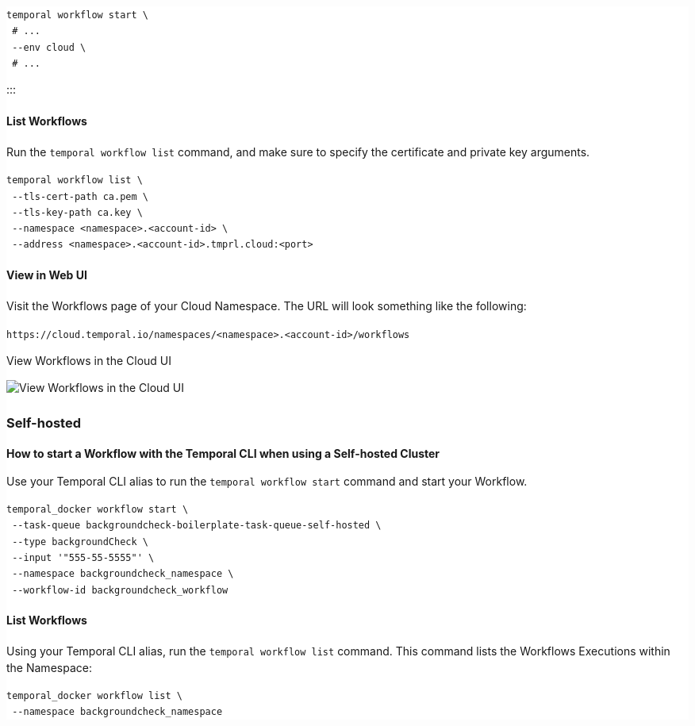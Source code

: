 ```shell
temporal workflow start \
 # ...
 --env cloud \
 # ...
```

:::

#### List Workflows

Run the `temporal workflow list` command, and make sure to specify the certificate and private key arguments.

```shell
temporal workflow list \
 --tls-cert-path ca.pem \
 --tls-key-path ca.key \
 --namespace <namespace>.<account-id> \
 --address <namespace>.<account-id>.tmprl.cloud:<port>
```

#### View in Web UI

Visit the Workflows page of your Cloud Namespace.
The URL will look something like the following:

```text
https://cloud.temporal.io/namespaces/<namespace>.<account-id>/workflows
```

<div class="tdiw"><div class="tditw"><p class="tdit">View Workflows in the Cloud UI</p></div><div class="tdiiw"><img class="img_ev3q" src="/img/cloud-view-workflows.png" alt="View Workflows in the Cloud UI" height="578" width="2578" /></div></div>

### Self-hosted

**How to start a Workflow with the Temporal CLI when using a Self-hosted Cluster**

Use your Temporal CLI alias to run the `temporal workflow start` command and start your Workflow.

```shell
temporal_docker workflow start \
 --task-queue backgroundcheck-boilerplate-task-queue-self-hosted \
 --type backgroundCheck \
 --input '"555-55-5555"' \
 --namespace backgroundcheck_namespace \
 --workflow-id backgroundcheck_workflow
```

#### List Workflows

Using your Temporal CLI alias, run the `temporal workflow list` command.
This command lists the Workflows Executions within the Namespace:

```shell
temporal_docker workflow list \
 --namespace backgroundcheck_namespace
```
